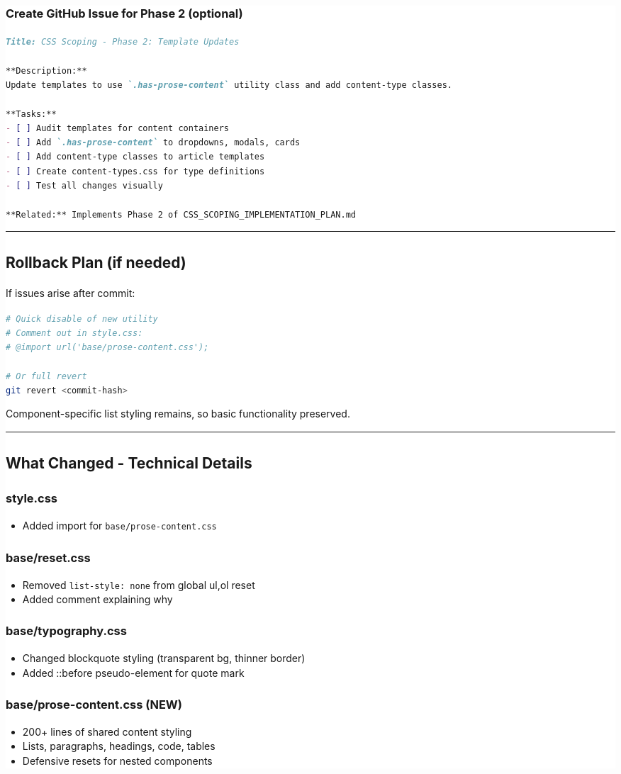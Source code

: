 ### Create GitHub Issue for Phase 2 (optional)
```markdown
Title: CSS Scoping - Phase 2: Template Updates

**Description:**
Update templates to use `.has-prose-content` utility class and add content-type classes.

**Tasks:**
- [ ] Audit templates for content containers
- [ ] Add `.has-prose-content` to dropdowns, modals, cards
- [ ] Add content-type classes to article templates
- [ ] Create content-types.css for type definitions
- [ ] Test all changes visually

**Related:** Implements Phase 2 of CSS_SCOPING_IMPLEMENTATION_PLAN.md
```

---

## Rollback Plan (if needed)

If issues arise after commit:

```bash
# Quick disable of new utility
# Comment out in style.css:
# @import url('base/prose-content.css');

# Or full revert
git revert <commit-hash>
```

Component-specific list styling remains, so basic functionality preserved.

---

## What Changed - Technical Details

### style.css
- Added import for `base/prose-content.css`

### base/reset.css
- Removed `list-style: none` from global ul,ol reset
- Added comment explaining why

### base/typography.css
- Changed blockquote styling (transparent bg, thinner border)
- Added ::before pseudo-element for quote mark

### base/prose-content.css (NEW)
- 200+ lines of shared content styling
- Lists, paragraphs, headings, code, tables
- Defensive resets for nested components
